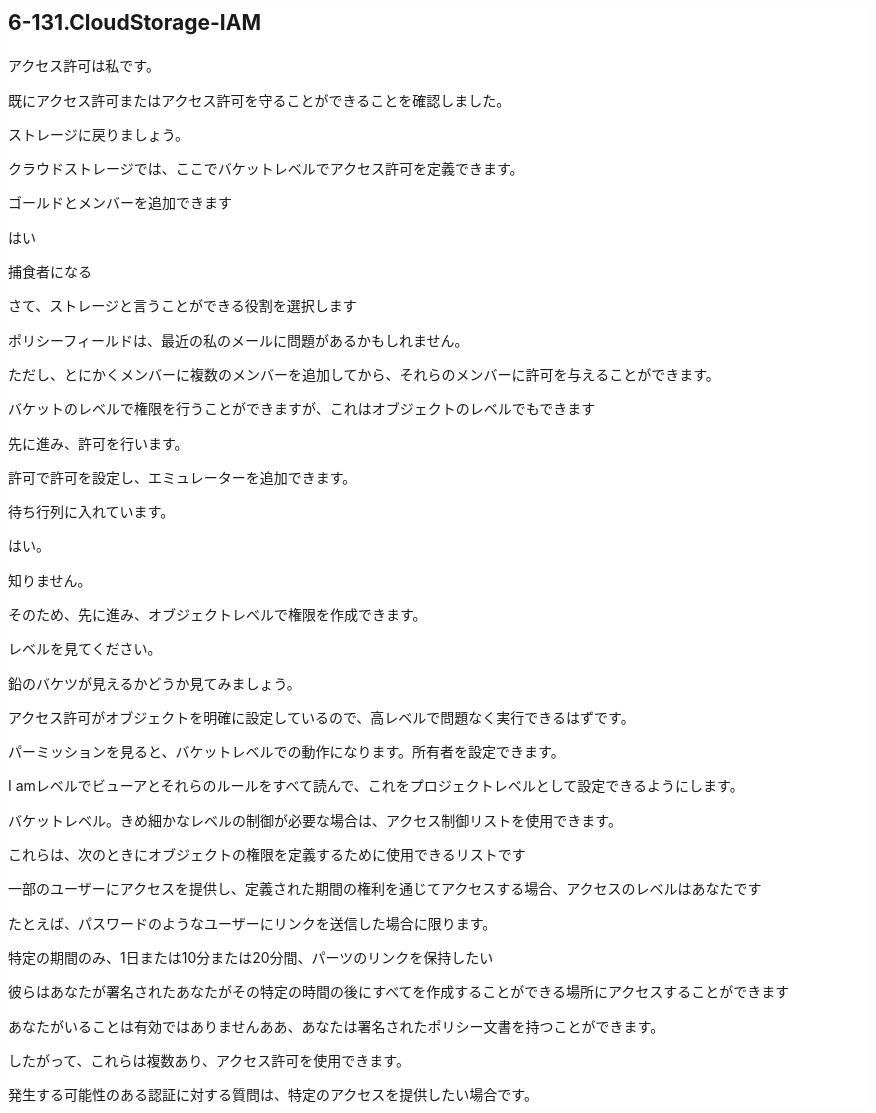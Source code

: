 
## 6-131.CloudStorage-IAM
アクセス許可は私です。

既にアクセス許可またはアクセス許可を守ることができることを確認しました。

ストレージに戻りましょう。

クラウドストレージでは、ここでバケットレベルでアクセス許可を定義できます。

ゴールドとメンバーを追加できます

はい

捕食者になる

さて、ストレージと言うことができる役割を選択します

ポリシーフィールドは、最近の私のメールに問題があるかもしれません。

ただし、とにかくメンバーに複数のメンバーを追加してから、それらのメンバーに許可を与えることができます。

バケットのレベルで権限を行うことができますが、これはオブジェクトのレベルでもできます

先に進み、許可を行います。

許可で許可を設定し、エミュレーターを追加できます。

待ち行列に入れています。

はい。

知りません。

そのため、先に進み、オブジェクトレベルで権限を作成できます。

レベルを見てください。

鉛のバケツが見えるかどうか見てみましょう。

アクセス許可がオブジェクトを明確に設定しているので、高レベルで問題なく実行できるはずです。

パーミッションを見ると、バケットレベルでの動作になります。所有者を設定できます。

I amレベルでビューアとそれらのルールをすべて読んで、これをプロジェクトレベルとして設定できるようにします。

バケットレベル。きめ細かなレベルの制御が必要な場合は、アクセス制御リストを使用できます。

これらは、次のときにオブジェクトの権限を定義するために使用できるリストです

一部のユーザーにアクセスを提供し、定義された期間の権利を通じてアクセスする場合、アクセスのレベルはあなたです

たとえば、パスワードのようなユーザーにリンクを送信した場合に限ります。

特定の期間のみ、1日または10分または20分間、パーツのリンクを保持したい

彼らはあなたが署名されたあなたがその特定の時間の後にすべてを作成することができる場所にアクセスすることができます

あなたがいることは有効ではありませんああ、あなたは署名されたポリシー文書を持つことができます。

したがって、これらは複数あり、アクセス許可を使用できます。

発生する可能性のある認証に対する質問は、特定のアクセスを提供したい場合です。
